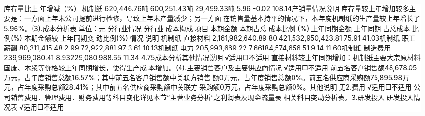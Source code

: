 库存量比上
年增减（%）
机制纸
620,446.76吨
600,251.43吨
29,499.33吨
5.96
-0.02
108.14产销量情况说明
库存量较上年增加较多主要是：一方面上年末公司提前进行检修，导致上年末产量减少；另一方面
在销售量基本持平的情况下，本年度机制纸的生产量较上年增长了5.96%。(3).成本分析表
单位：元
分行业情况
分行业
成本构成
项目
本期金额
本期占总
成本比例
(%)
上年同期金额
上年同期
占总成本
比例(%)
本期金额较
上年同期变
动比例(%)
情况
说明
机制纸
直接材料
2,161,982,640.89
80.421,532,950,423.81
75.91
41.03机制纸
职工薪酬
80,311,415.48
2.99
72,922,881.97
3.61
10.13机制纸
电力
205,993,669.22
7.66184,574,656.51
9.14
11.60机制纸
制造费用
239,969,080.41
8.93229,080,988.65
11.34
4.75成本分析其他情况说明
√适用□不适用
直接材料较上年同期增加：机制纸主要大宗原材料国废、木浆等价格较上年同期增长，使得生产成
本增加。(4).主要销售客户及主要供应商情况
√适用□不适用
前五名客户销售额48,678.05万元，占年度销售总额16.57%；其中前五名客户销售额中关联方销售
额0万元，占年度销售总额0%。前五名供应商采购额75,895.98万元，占年度采购总额28.41%；其中前五名供应商采购额中关联方
采购额0万元，占年度采购总额0%。其他说明
无2.费用
√适用□不适用
公司销售费用、管理费用、财务费用等科目变化详见本节“主营业务分析”之利润表及现金流量表
相关科目变动分析表。3.研发投入
研发投入情况表
√适用□不适用